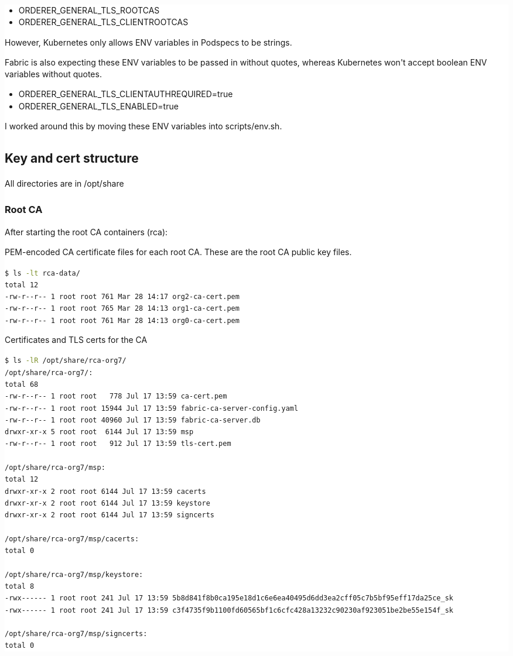 * ORDERER_GENERAL_TLS_ROOTCAS
* ORDERER_GENERAL_TLS_CLIENTROOTCAS

However, Kubernetes only allows ENV variables in Podspecs to be strings.

Fabric is also expecting these ENV variables to be passed in without quotes, whereas
Kubernetes won't accept boolean ENV variables without quotes. 

* ORDERER_GENERAL_TLS_CLIENTAUTHREQUIRED=true
* ORDERER_GENERAL_TLS_ENABLED=true

I worked around this by moving these ENV variables into scripts/env.sh.

## Key and cert structure
All directories are in /opt/share

### Root CA
After starting the root CA containers (rca):

PEM-encoded CA certificate files for each root CA. These are the root CA public key files.

```bash
$ ls -lt rca-data/
total 12
-rw-r--r-- 1 root root 761 Mar 28 14:17 org2-ca-cert.pem
-rw-r--r-- 1 root root 765 Mar 28 14:13 org1-ca-cert.pem
-rw-r--r-- 1 root root 761 Mar 28 14:13 org0-ca-cert.pem
```

Certificates and TLS certs for the CA

```bash
$ ls -lR /opt/share/rca-org7/
/opt/share/rca-org7/:
total 68
-rw-r--r-- 1 root root   778 Jul 17 13:59 ca-cert.pem
-rw-r--r-- 1 root root 15944 Jul 17 13:59 fabric-ca-server-config.yaml
-rw-r--r-- 1 root root 40960 Jul 17 13:59 fabric-ca-server.db
drwxr-xr-x 5 root root  6144 Jul 17 13:59 msp
-rw-r--r-- 1 root root   912 Jul 17 13:59 tls-cert.pem

/opt/share/rca-org7/msp:
total 12
drwxr-xr-x 2 root root 6144 Jul 17 13:59 cacerts
drwxr-xr-x 2 root root 6144 Jul 17 13:59 keystore
drwxr-xr-x 2 root root 6144 Jul 17 13:59 signcerts

/opt/share/rca-org7/msp/cacerts:
total 0

/opt/share/rca-org7/msp/keystore:
total 8
-rwx------ 1 root root 241 Jul 17 13:59 5b8d841f8b0ca195e18d1c6e6ea40495d6dd3ea2cff05c7b5bf95eff17da25ce_sk
-rwx------ 1 root root 241 Jul 17 13:59 c3f4735f9b1100fd60565bf1c6cfc428a13232c90230af923051be2be55e154f_sk

/opt/share/rca-org7/msp/signcerts:
total 0
```
